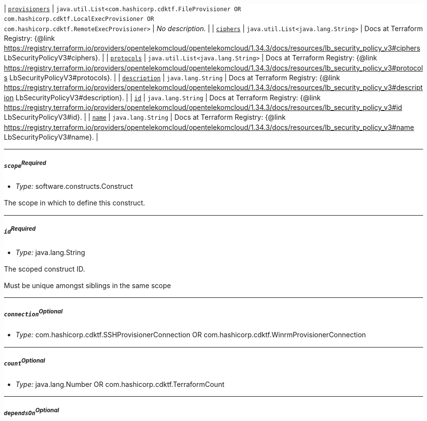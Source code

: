 | <code><a href="#@cdktf/provider-opentelekomcloud.lbSecurityPolicyV3.LbSecurityPolicyV3.Initializer.parameter.provisioners">provisioners</a></code> | <code>java.util.List<com.hashicorp.cdktf.FileProvisioner OR com.hashicorp.cdktf.LocalExecProvisioner OR com.hashicorp.cdktf.RemoteExecProvisioner></code> | *No description.* |
| <code><a href="#@cdktf/provider-opentelekomcloud.lbSecurityPolicyV3.LbSecurityPolicyV3.Initializer.parameter.ciphers">ciphers</a></code> | <code>java.util.List<java.lang.String></code> | Docs at Terraform Registry: {@link https://registry.terraform.io/providers/opentelekomcloud/opentelekomcloud/1.34.3/docs/resources/lb_security_policy_v3#ciphers LbSecurityPolicyV3#ciphers}. |
| <code><a href="#@cdktf/provider-opentelekomcloud.lbSecurityPolicyV3.LbSecurityPolicyV3.Initializer.parameter.protocols">protocols</a></code> | <code>java.util.List<java.lang.String></code> | Docs at Terraform Registry: {@link https://registry.terraform.io/providers/opentelekomcloud/opentelekomcloud/1.34.3/docs/resources/lb_security_policy_v3#protocols LbSecurityPolicyV3#protocols}. |
| <code><a href="#@cdktf/provider-opentelekomcloud.lbSecurityPolicyV3.LbSecurityPolicyV3.Initializer.parameter.description">description</a></code> | <code>java.lang.String</code> | Docs at Terraform Registry: {@link https://registry.terraform.io/providers/opentelekomcloud/opentelekomcloud/1.34.3/docs/resources/lb_security_policy_v3#description LbSecurityPolicyV3#description}. |
| <code><a href="#@cdktf/provider-opentelekomcloud.lbSecurityPolicyV3.LbSecurityPolicyV3.Initializer.parameter.id">id</a></code> | <code>java.lang.String</code> | Docs at Terraform Registry: {@link https://registry.terraform.io/providers/opentelekomcloud/opentelekomcloud/1.34.3/docs/resources/lb_security_policy_v3#id LbSecurityPolicyV3#id}. |
| <code><a href="#@cdktf/provider-opentelekomcloud.lbSecurityPolicyV3.LbSecurityPolicyV3.Initializer.parameter.name">name</a></code> | <code>java.lang.String</code> | Docs at Terraform Registry: {@link https://registry.terraform.io/providers/opentelekomcloud/opentelekomcloud/1.34.3/docs/resources/lb_security_policy_v3#name LbSecurityPolicyV3#name}. |

---

##### `scope`<sup>Required</sup> <a name="scope" id="@cdktf/provider-opentelekomcloud.lbSecurityPolicyV3.LbSecurityPolicyV3.Initializer.parameter.scope"></a>

- *Type:* software.constructs.Construct

The scope in which to define this construct.

---

##### `id`<sup>Required</sup> <a name="id" id="@cdktf/provider-opentelekomcloud.lbSecurityPolicyV3.LbSecurityPolicyV3.Initializer.parameter.id"></a>

- *Type:* java.lang.String

The scoped construct ID.

Must be unique amongst siblings in the same scope

---

##### `connection`<sup>Optional</sup> <a name="connection" id="@cdktf/provider-opentelekomcloud.lbSecurityPolicyV3.LbSecurityPolicyV3.Initializer.parameter.connection"></a>

- *Type:* com.hashicorp.cdktf.SSHProvisionerConnection OR com.hashicorp.cdktf.WinrmProvisionerConnection

---

##### `count`<sup>Optional</sup> <a name="count" id="@cdktf/provider-opentelekomcloud.lbSecurityPolicyV3.LbSecurityPolicyV3.Initializer.parameter.count"></a>

- *Type:* java.lang.Number OR com.hashicorp.cdktf.TerraformCount

---

##### `dependsOn`<sup>Optional</sup> <a name="dependsOn" id="@cdktf/provider-opentelekomcloud.lbSecurityPolicyV3.LbSecurityPolicyV3.Initializer.parameter.dependsOn"></a>
